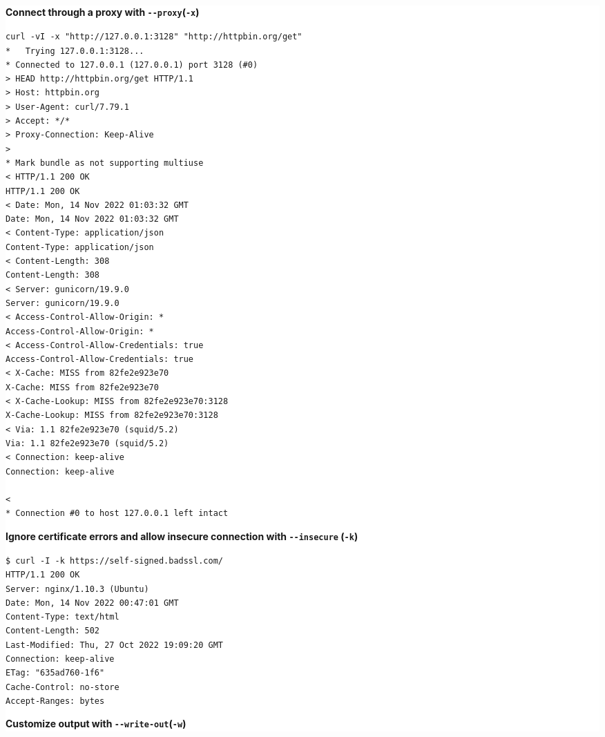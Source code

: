 **Connect through a proxy with `--proxy`(`-x`)**
```
curl -vI -x "http://127.0.0.1:3128" "http://httpbin.org/get"
*   Trying 127.0.0.1:3128...
* Connected to 127.0.0.1 (127.0.0.1) port 3128 (#0)
> HEAD http://httpbin.org/get HTTP/1.1
> Host: httpbin.org
> User-Agent: curl/7.79.1
> Accept: */*
> Proxy-Connection: Keep-Alive
> 
* Mark bundle as not supporting multiuse
< HTTP/1.1 200 OK
HTTP/1.1 200 OK
< Date: Mon, 14 Nov 2022 01:03:32 GMT
Date: Mon, 14 Nov 2022 01:03:32 GMT
< Content-Type: application/json
Content-Type: application/json
< Content-Length: 308
Content-Length: 308
< Server: gunicorn/19.9.0
Server: gunicorn/19.9.0
< Access-Control-Allow-Origin: *
Access-Control-Allow-Origin: *
< Access-Control-Allow-Credentials: true
Access-Control-Allow-Credentials: true
< X-Cache: MISS from 82fe2e923e70
X-Cache: MISS from 82fe2e923e70
< X-Cache-Lookup: MISS from 82fe2e923e70:3128
X-Cache-Lookup: MISS from 82fe2e923e70:3128
< Via: 1.1 82fe2e923e70 (squid/5.2)
Via: 1.1 82fe2e923e70 (squid/5.2)
< Connection: keep-alive
Connection: keep-alive

< 
* Connection #0 to host 127.0.0.1 left intact
```
**Ignore certificate errors and allow insecure connection with `--insecure` (`-k`)**
```
$ curl -I -k https://self-signed.badssl.com/
HTTP/1.1 200 OK
Server: nginx/1.10.3 (Ubuntu)
Date: Mon, 14 Nov 2022 00:47:01 GMT
Content-Type: text/html
Content-Length: 502
Last-Modified: Thu, 27 Oct 2022 19:09:20 GMT
Connection: keep-alive
ETag: "635ad760-1f6"
Cache-Control: no-store
Accept-Ranges: bytes
```
**Customize output with `--write-out`(`-w`)**

